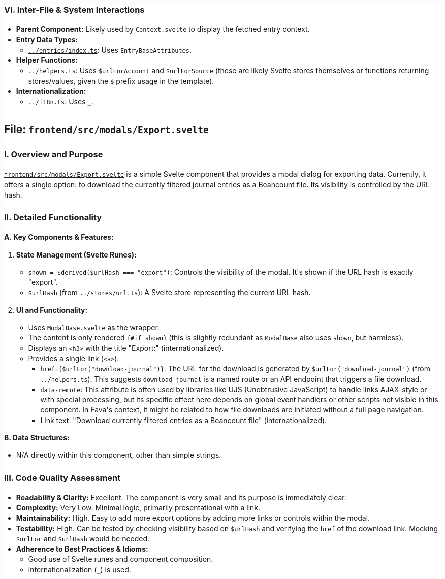 ### VI. Inter-File & System Interactions

*   **Parent Component:** Likely used by [`Context.svelte`](./Context.svelte:1) to display the fetched entry context.
*   **Entry Data Types:**
    *   [`../entries/index.ts`](../entries/index.ts:1): Uses `EntryBaseAttributes`.
*   **Helper Functions:**
    *   [`../helpers.ts`](../helpers.ts:1): Uses `$urlForAccount` and `$urlForSource` (these are likely Svelte stores themselves or functions returning stores/values, given the `$` prefix usage in the template).
*   **Internationalization:**
    *   [`../i18n.ts`](../i18n.ts:1): Uses `_`.

## File: `frontend/src/modals/Export.svelte`

### I. Overview and Purpose

[`frontend/src/modals/Export.svelte`](frontend/src/modals/Export.svelte:1) is a simple Svelte component that provides a modal dialog for exporting data. Currently, it offers a single option: to download the currently filtered journal entries as a Beancount file. Its visibility is controlled by the URL hash.

### II. Detailed Functionality

**A. Key Components & Features:**

1.  **State Management (Svelte Runes):**
    *   `shown = $derived($urlHash === "export")`: Controls the visibility of the modal. It's shown if the URL hash is exactly "export".
    *   `$urlHash` (from `../stores/url.ts`): A Svelte store representing the current URL hash.

2.  **UI and Functionality:**
    *   Uses [`ModalBase.svelte`](./ModalBase.svelte:1) as the wrapper.
    *   The content is only rendered `{#if shown}` (this is slightly redundant as `ModalBase` also uses `shown`, but harmless).
    *   Displays an `<h3>` with the title "Export:" (internationalized).
    *   Provides a single link (`<a>`):
        *   `href={$urlFor("download-journal")}`: The URL for the download is generated by `$urlFor("download-journal")` (from `../helpers.ts`). This suggests `download-journal` is a named route or an API endpoint that triggers a file download.
        *   `data-remote`: This attribute is often used by libraries like UJS (Unobtrusive JavaScript) to handle links AJAX-style or with special processing, but its specific effect here depends on global event handlers or other scripts not visible in this component. In Fava's context, it might be related to how file downloads are initiated without a full page navigation.
        *   Link text: "Download currently filtered entries as a Beancount file" (internationalized).

**B. Data Structures:**
*   N/A directly within this component, other than simple strings.

### III. Code Quality Assessment

*   **Readability & Clarity:** Excellent. The component is very small and its purpose is immediately clear.
*   **Complexity:** Very Low. Minimal logic, primarily presentational with a link.
*   **Maintainability:** High. Easy to add more export options by adding more links or controls within the modal.
*   **Testability:** High. Can be tested by checking visibility based on `$urlHash` and verifying the `href` of the download link. Mocking `$urlFor` and `$urlHash` would be needed.
*   **Adherence to Best Practices & Idioms:**
    *   Good use of Svelte runes and component composition.
    *   Internationalization (`_`) is used.
